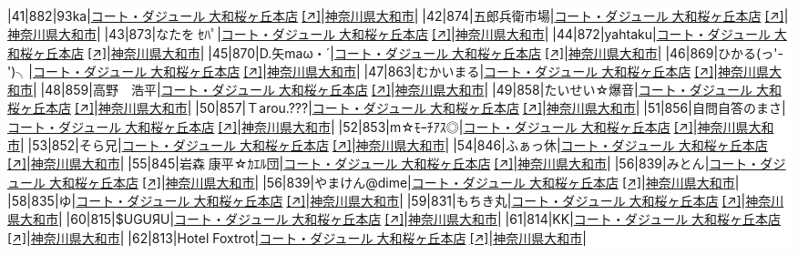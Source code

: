 |41|882|<span class="rank-name-dl">93ka</span>|<a href="/darts/rank/shops/ae1f6b607c498534a3f63593b5358cc4.html">コート・ダジュール 大和桜ヶ丘本店</a> <a href="https://search.dartslive.com/jp/shop/ae1f6b607c498534a3f63593b5358cc4">[↗]</a>|<a href="/darts/rank/神奈川県/大和市">神奈川県大和市</a>|
|42|874|<span class="rank-name-dl">五郎兵衛市場</span>|<a href="/darts/rank/shops/ae1f6b607c498534a3f63593b5358cc4.html">コート・ダジュール 大和桜ヶ丘本店</a> <a href="https://search.dartslive.com/jp/shop/ae1f6b607c498534a3f63593b5358cc4">[↗]</a>|<a href="/darts/rank/神奈川県/大和市">神奈川県大和市</a>|
|43|873|<span class="rank-name-dl">なたを ｾﾊﾟ</span>|<a href="/darts/rank/shops/ae1f6b607c498534a3f63593b5358cc4.html">コート・ダジュール 大和桜ヶ丘本店</a> <a href="https://search.dartslive.com/jp/shop/ae1f6b607c498534a3f63593b5358cc4">[↗]</a>|<a href="/darts/rank/神奈川県/大和市">神奈川県大和市</a>|
|44|872|<span class="rank-name-dl">yahtaku</span>|<a href="/darts/rank/shops/ae1f6b607c498534a3f63593b5358cc4.html">コート・ダジュール 大和桜ヶ丘本店</a> <a href="https://search.dartslive.com/jp/shop/ae1f6b607c498534a3f63593b5358cc4">[↗]</a>|<a href="/darts/rank/神奈川県/大和市">神奈川県大和市</a>|
|45|870|<span class="rank-name-dl">D.矢maω・´</span>|<a href="/darts/rank/shops/ae1f6b607c498534a3f63593b5358cc4.html">コート・ダジュール 大和桜ヶ丘本店</a> <a href="https://search.dartslive.com/jp/shop/ae1f6b607c498534a3f63593b5358cc4">[↗]</a>|<a href="/darts/rank/神奈川県/大和市">神奈川県大和市</a>|
|46|869|<span class="rank-name-dl">ひかる(っ&#x27;-&#x27;)╮</span>|<a href="/darts/rank/shops/ae1f6b607c498534a3f63593b5358cc4.html">コート・ダジュール 大和桜ヶ丘本店</a> <a href="https://search.dartslive.com/jp/shop/ae1f6b607c498534a3f63593b5358cc4">[↗]</a>|<a href="/darts/rank/神奈川県/大和市">神奈川県大和市</a>|
|47|863|<span class="rank-name-dl">むかいまる</span>|<a href="/darts/rank/shops/ae1f6b607c498534a3f63593b5358cc4.html">コート・ダジュール 大和桜ヶ丘本店</a> <a href="https://search.dartslive.com/jp/shop/ae1f6b607c498534a3f63593b5358cc4">[↗]</a>|<a href="/darts/rank/神奈川県/大和市">神奈川県大和市</a>|
|48|859|<span class="rank-name-dl">高野　浩平</span>|<a href="/darts/rank/shops/ae1f6b607c498534a3f63593b5358cc4.html">コート・ダジュール 大和桜ヶ丘本店</a> <a href="https://search.dartslive.com/jp/shop/ae1f6b607c498534a3f63593b5358cc4">[↗]</a>|<a href="/darts/rank/神奈川県/大和市">神奈川県大和市</a>|
|49|858|<span class="rank-name-dl">たいせい☆爆音</span>|<a href="/darts/rank/shops/ae1f6b607c498534a3f63593b5358cc4.html">コート・ダジュール 大和桜ヶ丘本店</a> <a href="https://search.dartslive.com/jp/shop/ae1f6b607c498534a3f63593b5358cc4">[↗]</a>|<a href="/darts/rank/神奈川県/大和市">神奈川県大和市</a>|
|50|857|<span class="rank-name-dl">Ｔarou.???</span>|<a href="/darts/rank/shops/ae1f6b607c498534a3f63593b5358cc4.html">コート・ダジュール 大和桜ヶ丘本店</a> <a href="https://search.dartslive.com/jp/shop/ae1f6b607c498534a3f63593b5358cc4">[↗]</a>|<a href="/darts/rank/神奈川県/大和市">神奈川県大和市</a>|
|51|856|<span class="rank-name-dl">自問自答のまさ</span>|<a href="/darts/rank/shops/ae1f6b607c498534a3f63593b5358cc4.html">コート・ダジュール 大和桜ヶ丘本店</a> <a href="https://search.dartslive.com/jp/shop/ae1f6b607c498534a3f63593b5358cc4">[↗]</a>|<a href="/darts/rank/神奈川県/大和市">神奈川県大和市</a>|
|52|853|<span class="rank-name-dl">m☆ﾓｰﾁｱｽ◎</span>|<a href="/darts/rank/shops/ae1f6b607c498534a3f63593b5358cc4.html">コート・ダジュール 大和桜ヶ丘本店</a> <a href="https://search.dartslive.com/jp/shop/ae1f6b607c498534a3f63593b5358cc4">[↗]</a>|<a href="/darts/rank/神奈川県/大和市">神奈川県大和市</a>|
|53|852|<span class="rank-name-dl">そら兄</span>|<a href="/darts/rank/shops/ae1f6b607c498534a3f63593b5358cc4.html">コート・ダジュール 大和桜ヶ丘本店</a> <a href="https://search.dartslive.com/jp/shop/ae1f6b607c498534a3f63593b5358cc4">[↗]</a>|<a href="/darts/rank/神奈川県/大和市">神奈川県大和市</a>|
|54|846|<span class="rank-name-dl">ふぁっ休</span>|<a href="/darts/rank/shops/ae1f6b607c498534a3f63593b5358cc4.html">コート・ダジュール 大和桜ヶ丘本店</a> <a href="https://search.dartslive.com/jp/shop/ae1f6b607c498534a3f63593b5358cc4">[↗]</a>|<a href="/darts/rank/神奈川県/大和市">神奈川県大和市</a>|
|55|845|<span class="rank-name-dl">岩森 康平☆ｶｴﾙ団</span>|<a href="/darts/rank/shops/ae1f6b607c498534a3f63593b5358cc4.html">コート・ダジュール 大和桜ヶ丘本店</a> <a href="https://search.dartslive.com/jp/shop/ae1f6b607c498534a3f63593b5358cc4">[↗]</a>|<a href="/darts/rank/神奈川県/大和市">神奈川県大和市</a>|
|56|839|<span class="rank-name-dl">みとん</span>|<a href="/darts/rank/shops/ae1f6b607c498534a3f63593b5358cc4.html">コート・ダジュール 大和桜ヶ丘本店</a> <a href="https://search.dartslive.com/jp/shop/ae1f6b607c498534a3f63593b5358cc4">[↗]</a>|<a href="/darts/rank/神奈川県/大和市">神奈川県大和市</a>|
|56|839|<span class="rank-name-dl">やまけん@dime</span>|<a href="/darts/rank/shops/ae1f6b607c498534a3f63593b5358cc4.html">コート・ダジュール 大和桜ヶ丘本店</a> <a href="https://search.dartslive.com/jp/shop/ae1f6b607c498534a3f63593b5358cc4">[↗]</a>|<a href="/darts/rank/神奈川県/大和市">神奈川県大和市</a>|
|58|835|<span class="rank-name-dl">ゆ</span>|<a href="/darts/rank/shops/ae1f6b607c498534a3f63593b5358cc4.html">コート・ダジュール 大和桜ヶ丘本店</a> <a href="https://search.dartslive.com/jp/shop/ae1f6b607c498534a3f63593b5358cc4">[↗]</a>|<a href="/darts/rank/神奈川県/大和市">神奈川県大和市</a>|
|59|831|<span class="rank-name-dl">もちき丸</span>|<a href="/darts/rank/shops/ae1f6b607c498534a3f63593b5358cc4.html">コート・ダジュール 大和桜ヶ丘本店</a> <a href="https://search.dartslive.com/jp/shop/ae1f6b607c498534a3f63593b5358cc4">[↗]</a>|<a href="/darts/rank/神奈川県/大和市">神奈川県大和市</a>|
|60|815|<span class="rank-name-dl">$UGUЯU</span>|<a href="/darts/rank/shops/ae1f6b607c498534a3f63593b5358cc4.html">コート・ダジュール 大和桜ヶ丘本店</a> <a href="https://search.dartslive.com/jp/shop/ae1f6b607c498534a3f63593b5358cc4">[↗]</a>|<a href="/darts/rank/神奈川県/大和市">神奈川県大和市</a>|
|61|814|<span class="rank-name-dl">KK</span>|<a href="/darts/rank/shops/ae1f6b607c498534a3f63593b5358cc4.html">コート・ダジュール 大和桜ヶ丘本店</a> <a href="https://search.dartslive.com/jp/shop/ae1f6b607c498534a3f63593b5358cc4">[↗]</a>|<a href="/darts/rank/神奈川県/大和市">神奈川県大和市</a>|
|62|813|<span class="rank-name-dl">Hotel Foxtrot</span>|<a href="/darts/rank/shops/ae1f6b607c498534a3f63593b5358cc4.html">コート・ダジュール 大和桜ヶ丘本店</a> <a href="https://search.dartslive.com/jp/shop/ae1f6b607c498534a3f63593b5358cc4">[↗]</a>|<a href="/darts/rank/神奈川県/大和市">神奈川県大和市</a>|